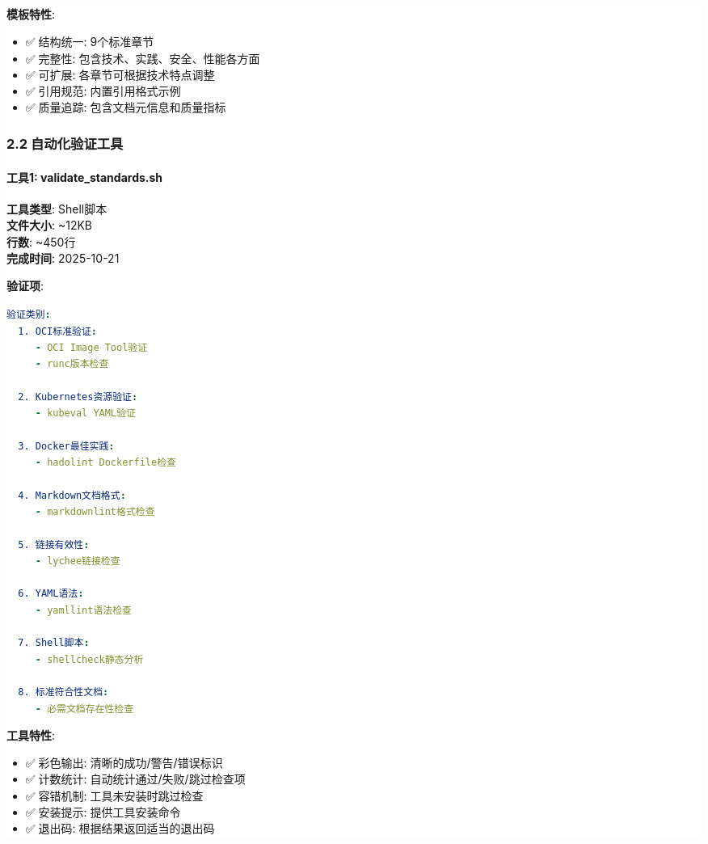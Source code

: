 **模板特性**:

- ✅ 结构统一: 9个标准章节
- ✅ 完整性: 包含技术、实践、安全、性能各方面
- ✅ 可扩展: 各章节可根据技术特点调整
- ✅ 引用规范: 内置引用格式示例
- ✅ 质量追踪: 包含文档元信息和质量指标

### 2.2 自动化验证工具

#### 工具1: validate_standards.sh

**工具类型**: Shell脚本  
**文件大小**: ~12KB  
**行数**: ~450行  
**完成时间**: 2025-10-21

**验证项**:

```yaml
验证类别:
  1. OCI标准验证:
     - OCI Image Tool验证
     - runc版本检查
     
  2. Kubernetes资源验证:
     - kubeval YAML验证
     
  3. Docker最佳实践:
     - hadolint Dockerfile检查
     
  4. Markdown文档格式:
     - markdownlint格式检查
     
  5. 链接有效性:
     - lychee链接检查
     
  6. YAML语法:
     - yamllint语法检查
     
  7. Shell脚本:
     - shellcheck静态分析
     
  8. 标准符合性文档:
     - 必需文档存在性检查
```

**工具特性**:

- ✅ 彩色输出: 清晰的成功/警告/错误标识
- ✅ 计数统计: 自动统计通过/失败/跳过检查项
- ✅ 容错机制: 工具未安装时跳过检查
- ✅ 安装提示: 提供工具安装命令
- ✅ 退出码: 根据结果返回适当的退出码
